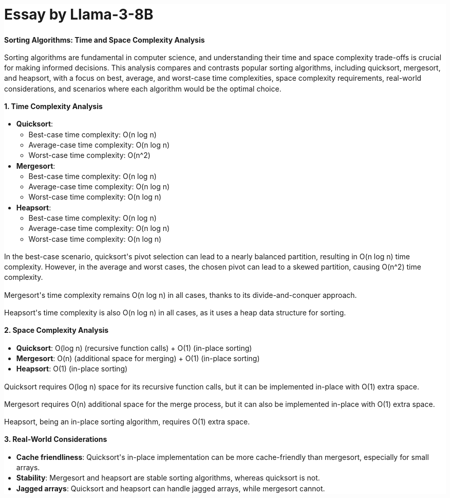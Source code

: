 # Essay by Llama-3-8B

**Sorting Algorithms: Time and Space Complexity Analysis**

Sorting algorithms are fundamental in computer science, and understanding their time and space complexity trade-offs is crucial for making informed decisions. This analysis compares and contrasts popular sorting algorithms, including quicksort, mergesort, and heapsort, with a focus on best, average, and worst-case time complexities, space complexity requirements, real-world considerations, and scenarios where each algorithm would be the optimal choice.

**1. Time Complexity Analysis**

* **Quicksort**:
	+ Best-case time complexity: O(n log n)
	+ Average-case time complexity: O(n log n)
	+ Worst-case time complexity: O(n^2)
* **Mergesort**:
	+ Best-case time complexity: O(n log n)
	+ Average-case time complexity: O(n log n)
	+ Worst-case time complexity: O(n log n)
* **Heapsort**:
	+ Best-case time complexity: O(n log n)
	+ Average-case time complexity: O(n log n)
	+ Worst-case time complexity: O(n log n)

In the best-case scenario, quicksort's pivot selection can lead to a nearly balanced partition, resulting in O(n log n) time complexity. However, in the average and worst cases, the chosen pivot can lead to a skewed partition, causing O(n^2) time complexity.

Mergesort's time complexity remains O(n log n) in all cases, thanks to its divide-and-conquer approach.

Heapsort's time complexity is also O(n log n) in all cases, as it uses a heap data structure for sorting.

**2. Space Complexity Analysis**

* **Quicksort**: O(log n) (recursive function calls) + O(1) (in-place sorting)
* **Mergesort**: O(n) (additional space for merging) + O(1) (in-place sorting)
* **Heapsort**: O(1) (in-place sorting)

Quicksort requires O(log n) space for its recursive function calls, but it can be implemented in-place with O(1) extra space.

Mergesort requires O(n) additional space for the merge process, but it can also be implemented in-place with O(1) extra space.

Heapsort, being an in-place sorting algorithm, requires O(1) extra space.

**3. Real-World Considerations**

* **Cache friendliness**: Quicksort's in-place implementation can be more cache-friendly than mergesort, especially for small arrays.
* **Stability**: Mergesort and heapsort are stable sorting algorithms, whereas quicksort is not.
* **Jagged arrays**: Quicksort and heapsort can handle jagged arrays, while mergesort cannot.
